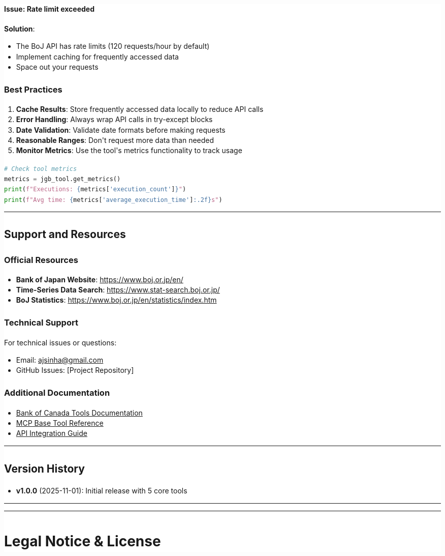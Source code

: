 #### Issue: Rate limit exceeded

**Solution**: 
- The BoJ API has rate limits (120 requests/hour by default)
- Implement caching for frequently accessed data
- Space out your requests

### Best Practices

1. **Cache Results**: Store frequently accessed data locally to reduce API calls
2. **Error Handling**: Always wrap API calls in try-except blocks
3. **Date Validation**: Validate date formats before making requests
4. **Reasonable Ranges**: Don't request more data than needed
5. **Monitor Metrics**: Use the tool's metrics functionality to track usage

```python
# Check tool metrics
metrics = jgb_tool.get_metrics()
print(f"Executions: {metrics['execution_count']}")
print(f"Avg time: {metrics['average_execution_time']:.2f}s")
```

---

## Support and Resources

### Official Resources

- **Bank of Japan Website**: https://www.boj.or.jp/en/
- **Time-Series Data Search**: https://www.stat-search.boj.or.jp/
- **BoJ Statistics**: https://www.boj.or.jp/en/statistics/index.htm

### Technical Support

For technical issues or questions:
- Email: ajsinha@gmail.com
- GitHub Issues: [Project Repository]

### Additional Documentation

- [Bank of Canada Tools Documentation](CANADA_BANK_DOCUMENTATION.md)
- [MCP Base Tool Reference](BASE_MCP_TOOL_REFERENCE.md)
- [API Integration Guide](API_INTEGRATION_GUIDE.md)

---

## Version History

- **v1.0.0** (2025-11-01): Initial release with 5 core tools

---
---
# Legal Notice & License
